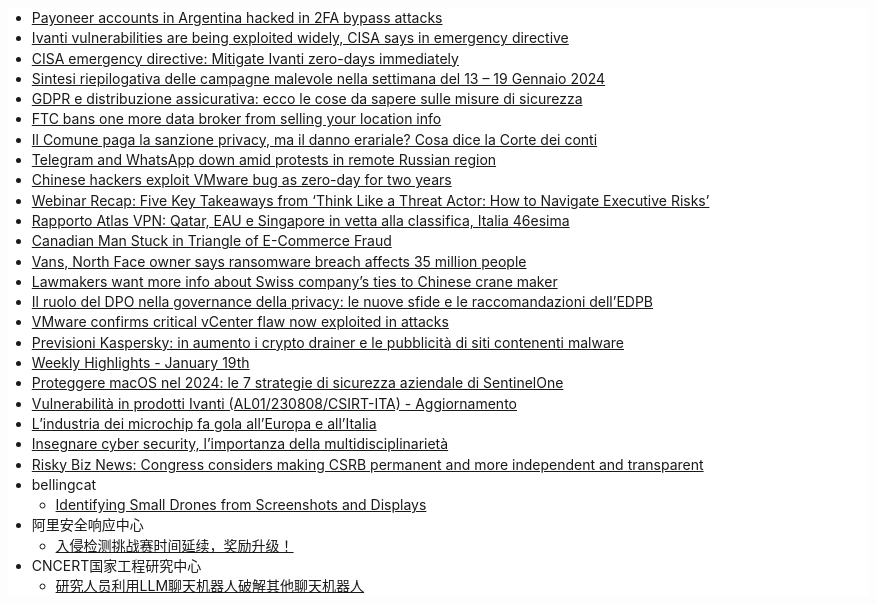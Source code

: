   - [Payoneer accounts in Argentina hacked in 2FA bypass attacks](https://www.bleepingcomputer.com/news/security/payoneer-accounts-in-argentina-hacked-in-2fa-bypass-attacks/)
  - [Ivanti vulnerabilities are being exploited widely, CISA says in emergency directive](https://therecord.media/ivanti-vulnerabilities-cisa-emergency-directive)
  - [CISA emergency directive: Mitigate Ivanti zero-days immediately](https://www.bleepingcomputer.com/news/security/cisa-emergency-directive-mitigate-ivanti-zero-days-immediately/)
  - [Sintesi riepilogativa delle campagne malevole nella settimana del 13 – 19 Gennaio 2024](https://cert-agid.gov.it/news/sintesi-riepilogativa-delle-campagne-malevole-nella-settimana-del-13-19-gennaio-2024/)
  - [GDPR e distribuzione assicurativa: ecco le cose da sapere sulle misure di sicurezza](https://www.cybersecurity360.it/legal/privacy-dati-personali/gdpr-e-distribuzione-assicurativa-ecco-le-cose-da-sapere-sulle-misure-di-sicurezza/)
  - [FTC bans one more data broker from selling your location info](https://www.bleepingcomputer.com/news/security/ftc-bans-one-more-data-broker-from-selling-your-location-info/)
  - [Il Comune paga la sanzione privacy, ma il danno erariale? Cosa dice la Corte dei conti](https://www.cybersecurity360.it/news/il-comune-paga-la-sanzione-privacy-ma-il-danno-erariale-cosa-dice-la-corte-dei-conti/)
  - [Telegram and WhatsApp down amid protests in remote Russian region](https://therecord.media/telegram-whatsapp-down-in-russian-regions)
  - [Chinese hackers exploit VMware bug as zero-day for two years](https://www.bleepingcomputer.com/news/security/chinese-hackers-exploit-vmware-bug-as-zero-day-for-two-years/)
  - [Webinar Recap: Five Key Takeaways from ‘Think Like a Threat Actor: How to Navigate Executive Risks’](https://flashpoint.io/blog/how-to-navigate-executive-risks/)
  - [Rapporto Atlas VPN: Qatar, EAU e Singapore in vetta alla classifica, Italia 46esima](https://www.securityinfo.it/2024/01/19/rapporto-atlas-vpn-qatar-eau-singapore-in-vetta-alla-classifica-italia-46esima/)
  - [Canadian Man Stuck in Triangle of E-Commerce Fraud](https://krebsonsecurity.com/2024/01/canadian-man-stuck-in-triangle-of-e-commerce-fraud/)
  - [Vans, North Face owner says ransomware breach affects 35 million people](https://www.bleepingcomputer.com/news/security/vans-north-face-owner-says-ransomware-breach-affects-35-million-people/)
  - [Lawmakers want more info about Swiss company’s ties to Chinese crane maker](https://therecord.media/abb-china-cranes-house-letter)
  - [Il ruolo del DPO nella governance della privacy: le nuove sfide e le raccomandazioni dell’EDPB](https://www.cybersecurity360.it/legal/privacy-dati-personali/il-ruolo-del-dpo-nella-governance-della-privacy-le-nuove-sfide-e-le-raccomandazioni-delledpb/)
  - [VMware confirms critical vCenter flaw now exploited in attacks](https://www.bleepingcomputer.com/news/security/vmware-confirms-critical-vcenter-flaw-now-exploited-in-attacks/)
  - [Previsioni Kaspersky: in aumento i crypto drainer e le pubblicità di siti contenenti malware](https://www.securityinfo.it/2024/01/19/previsioni-kaspersky-crypto-drainer-siti-malware/)
  - [Weekly Highlights - January 19th](https://www.certego.net/blog/weekly-highlights-january-19/)
  - [Proteggere macOS nel 2024: le 7 strategie di sicurezza aziendale di SentinelOne](https://www.securityinfo.it/2024/01/19/proteggere-macos-nel-2024-le-7-strategie-di-sicurezza-aziendale-di-sentinelone/)
  - [Vulnerabilità in prodotti Ivanti (AL01/230808/CSIRT-ITA) - Aggiornamento](https://www.csirt.gov.it/contenuti/vulnerabilita-in-prodotti-ivanti-al01-230808-csirt-ita)
  - [L’industria dei microchip fa gola all’Europa e all’Italia](https://www.guerredirete.it/industria-microchip-fa-gola-europa-italia/)
  - [Insegnare cyber security, l’importanza della multidisciplinarietà](https://www.cybersecurity360.it/outlook/insegnare-cyber-security-limportanza-della-multidisciplinarieta/)
  - [Risky Biz News: Congress considers making CSRB permanent and more independent and transparent](https://riskybiznews.substack.com/p/congress-considers-making-csrb-permanent)
- bellingcat
  - [Identifying Small Drones from Screenshots and Displays](https://www.bellingcat.com/resources/2024/01/19/identifying-small-drones-from-screenshots-and-displays/)
- 阿里安全响应中心
  - [入侵检测挑战赛时间延续，奖励升级！](https://mp.weixin.qq.com/s?__biz=MzIxMjEwNTc4NA==&mid=2652993594&idx=1&sn=84bc2b21521a197c200729965c22be16&chksm=8c9ef76dbbe97e7bf9092d603e0624c577608eccf6d3130bfff965566d6b25e1ec8376686bc3&scene=58&subscene=0#rd)
- CNCERT国家工程研究中心
  - [研究人员利用LLM聊天机器人破解其他聊天机器人](https://mp.weixin.qq.com/s?__biz=MzUzNDYxOTA1NA==&mid=2247542618&idx=1&sn=aef4f78272c221a70cad48e6d705a6d4&chksm=fa93919bcde4188d5f38cd6f48ecc4d7877d12708c9f354b1eea25c734c20e13d7c370b23d43&scene=58&subscene=0#rd)